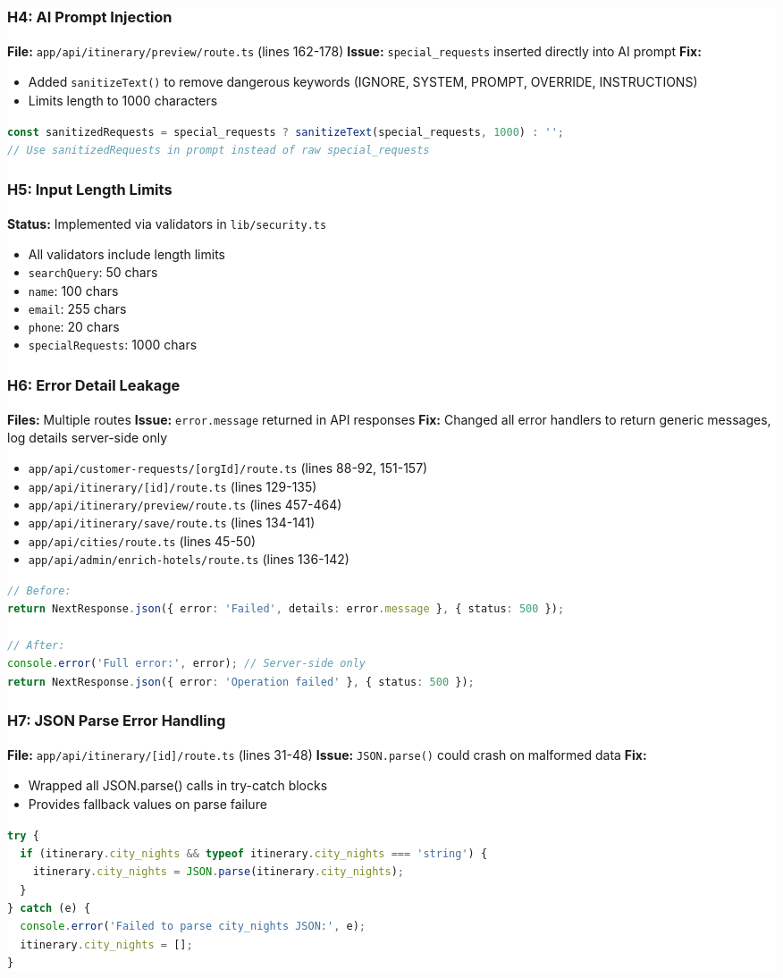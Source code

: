 ### H4: AI Prompt Injection
**File:** `app/api/itinerary/preview/route.ts` (lines 162-178)
**Issue:** `special_requests` inserted directly into AI prompt
**Fix:**
- Added `sanitizeText()` to remove dangerous keywords (IGNORE, SYSTEM, PROMPT, OVERRIDE, INSTRUCTIONS)
- Limits length to 1000 characters
```typescript
const sanitizedRequests = special_requests ? sanitizeText(special_requests, 1000) : '';
// Use sanitizedRequests in prompt instead of raw special_requests
```

### H5: Input Length Limits
**Status:** Implemented via validators in `lib/security.ts`
- All validators include length limits
- `searchQuery`: 50 chars
- `name`: 100 chars
- `email`: 255 chars
- `phone`: 20 chars
- `specialRequests`: 1000 chars

### H6: Error Detail Leakage
**Files:** Multiple routes
**Issue:** `error.message` returned in API responses
**Fix:** Changed all error handlers to return generic messages, log details server-side only
- `app/api/customer-requests/[orgId]/route.ts` (lines 88-92, 151-157)
- `app/api/itinerary/[id]/route.ts` (lines 129-135)
- `app/api/itinerary/preview/route.ts` (lines 457-464)
- `app/api/itinerary/save/route.ts` (lines 134-141)
- `app/api/cities/route.ts` (lines 45-50)
- `app/api/admin/enrich-hotels/route.ts` (lines 136-142)

```typescript
// Before:
return NextResponse.json({ error: 'Failed', details: error.message }, { status: 500 });

// After:
console.error('Full error:', error); // Server-side only
return NextResponse.json({ error: 'Operation failed' }, { status: 500 });
```

### H7: JSON Parse Error Handling
**File:** `app/api/itinerary/[id]/route.ts` (lines 31-48)
**Issue:** `JSON.parse()` could crash on malformed data
**Fix:**
- Wrapped all JSON.parse() calls in try-catch blocks
- Provides fallback values on parse failure
```typescript
try {
  if (itinerary.city_nights && typeof itinerary.city_nights === 'string') {
    itinerary.city_nights = JSON.parse(itinerary.city_nights);
  }
} catch (e) {
  console.error('Failed to parse city_nights JSON:', e);
  itinerary.city_nights = [];
}
```
